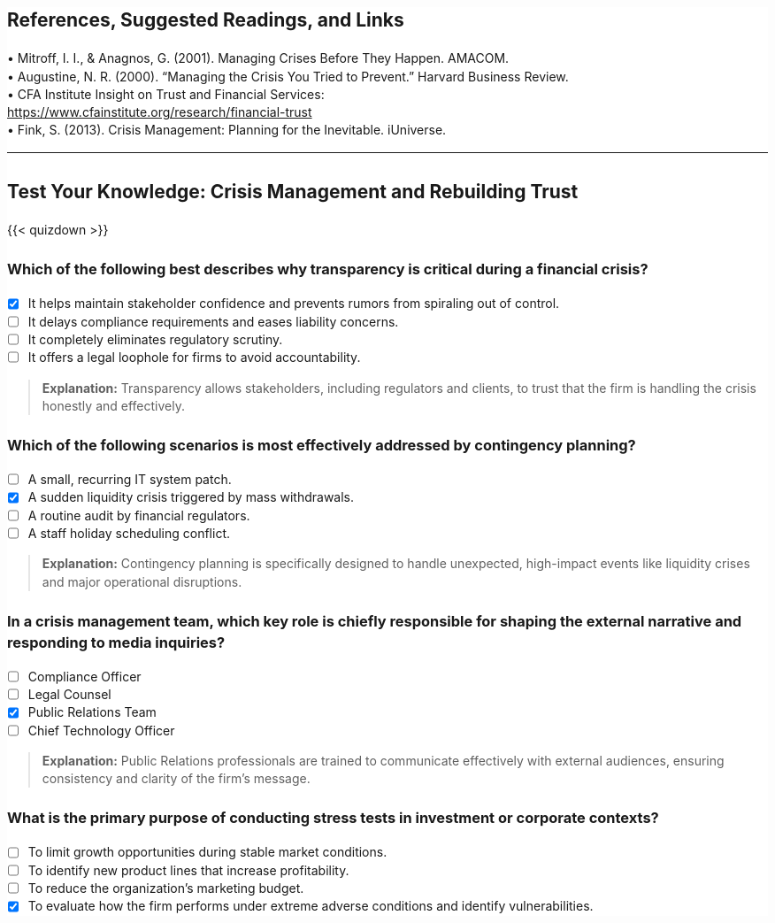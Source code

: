 ## References, Suggested Readings, and Links

• Mitroff, I. I., & Anagnos, G. (2001). Managing Crises Before They Happen. AMACOM.  
• Augustine, N. R. (2000). “Managing the Crisis You Tried to Prevent.” Harvard Business Review.  
• CFA Institute Insight on Trust and Financial Services:  
  https://www.cfainstitute.org/research/financial-trust  
• Fink, S. (2013). Crisis Management: Planning for the Inevitable. iUniverse.  

-----

## Test Your Knowledge: Crisis Management and Rebuilding Trust

{{< quizdown >}}

### Which of the following best describes why transparency is critical during a financial crisis?

- [x] It helps maintain stakeholder confidence and prevents rumors from spiraling out of control.
- [ ] It delays compliance requirements and eases liability concerns.
- [ ] It completely eliminates regulatory scrutiny.
- [ ] It offers a legal loophole for firms to avoid accountability.

> **Explanation:** Transparency allows stakeholders, including regulators and clients, to trust that the firm is handling the crisis honestly and effectively.

### Which of the following scenarios is most effectively addressed by contingency planning?

- [ ] A small, recurring IT system patch.
- [x] A sudden liquidity crisis triggered by mass withdrawals.
- [ ] A routine audit by financial regulators.
- [ ] A staff holiday scheduling conflict.

> **Explanation:** Contingency planning is specifically designed to handle unexpected, high-impact events like liquidity crises and major operational disruptions.

### In a crisis management team, which key role is chiefly responsible for shaping the external narrative and responding to media inquiries?

- [ ] Compliance Officer
- [ ] Legal Counsel
- [x] Public Relations Team
- [ ] Chief Technology Officer

> **Explanation:** Public Relations professionals are trained to communicate effectively with external audiences, ensuring consistency and clarity of the firm’s message.

### What is the primary purpose of conducting stress tests in investment or corporate contexts?

- [ ] To limit growth opportunities during stable market conditions.
- [ ] To identify new product lines that increase profitability.
- [ ] To reduce the organization’s marketing budget.
- [x] To evaluate how the firm performs under extreme adverse conditions and identify vulnerabilities.
